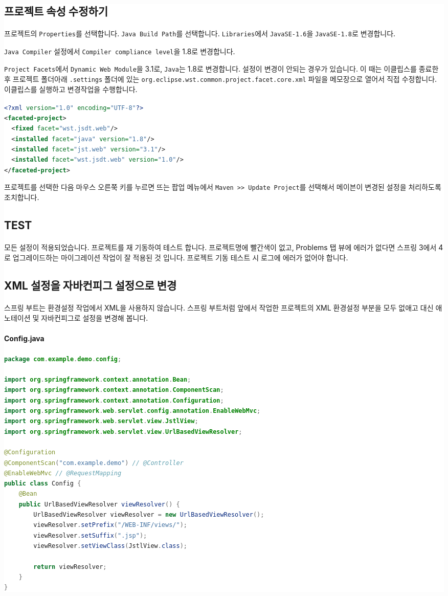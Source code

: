 ## 프로젝트 속성 수정하기

프로젝트의 `Properties`를 선택합니다. `Java Build Path`를 선택합니다. `Libraries`에서 `JavaSE-1.6`을 `JavaSE-1.8`로 변경합니다.

`Java Compiler` 설정에서 `Compiler compliance level`을 1.8로 변경합니다.

`Project Facets`에서 `Dynamic Web Module`을 3.1로, `Java`는 1.8로 변경합니다. 설정이 변경이 안되는 경우가 있습니다. 이 때는 이클립스를 종료한 후 프로젝트 폴더아래 `.settings` 폴더에 있는 `org.eclipse.wst.common.project.facet.core.xml` 파일을 메모장으로 열어서 직접 수정합니다. 이클립스를 실행하고 변경작업을 수행합니다.

```xml
<?xml version="1.0" encoding="UTF-8"?>
<faceted-project>
  <fixed facet="wst.jsdt.web"/>
  <installed facet="java" version="1.8"/>
  <installed facet="jst.web" version="3.1"/>
  <installed facet="wst.jsdt.web" version="1.0"/>
</faceted-project>
```

프로젝트를 선택한 다음 마우스 오른쭉 키를 누르면 뜨는 팝업 메뉴에서 `Maven >> Update Project`를 선택해서 메이븐이 변경된 설정을 처리하도록 조치합니다.

## TEST

모든 설정이 적용되었습니다. 프로젝트를 재 기동하여 테스트 합니다. 프로젝트명에 빨간색이 없고, Problems 탭 뷰에 에러가 없다면 스프링 3에서 4로 업그레이드하는 마이그레이션 작업이 잘 적용된 것 입니다. 프로젝트 기동 테스트 시 로그에 에러가 없어야 합니다.

## XML 설정을 자바컨피그 설정으로 변경

스프링 부트는 환경설정 작업에서 XML을 사용하지 않습니다. 스프링 부트처럼 앞에서 작업한 프로젝트의 XML 환경설정 부분을 모두 없애고 대신 애노테이션 및 자바컨피그로 설정을 변경해 봅니다.

#### Config.java

```java
package com.example.demo.config;

import org.springframework.context.annotation.Bean;
import org.springframework.context.annotation.ComponentScan;
import org.springframework.context.annotation.Configuration;
import org.springframework.web.servlet.config.annotation.EnableWebMvc;
import org.springframework.web.servlet.view.JstlView;
import org.springframework.web.servlet.view.UrlBasedViewResolver;

@Configuration
@ComponentScan("com.example.demo") // @Controller
@EnableWebMvc // @RequestMapping
public class Config {
	@Bean
	public UrlBasedViewResolver viewResolver() {
		UrlBasedViewResolver viewResolver = new UrlBasedViewResolver();
		viewResolver.setPrefix("/WEB-INF/views/");
		viewResolver.setSuffix(".jsp");
		viewResolver.setViewClass(JstlView.class);

		return viewResolver;
	}
}
```
